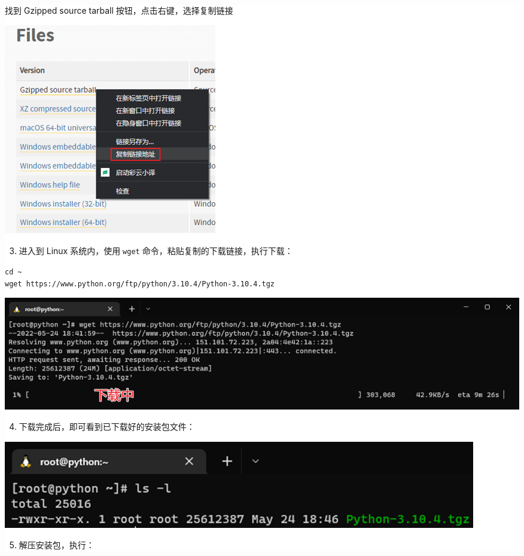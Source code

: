 找到 Gzipped source tarball 按钮，点击右键，选择复制链接

![](images/588666147577020.png)

3. 进入到 Linux 系统内，使用 `wget` 命令，粘贴复制的下载链接，执行下载：

```shell
cd ~
wget https://www.python.org/ftp/python/3.10.4/Python-3.10.4.tgz
```

![](images/362045013502451.png)

4. 下载完成后，即可看到已下载好的安装包文件：

![](images/525044532407792.png)

5. 解压安装包，执行：
